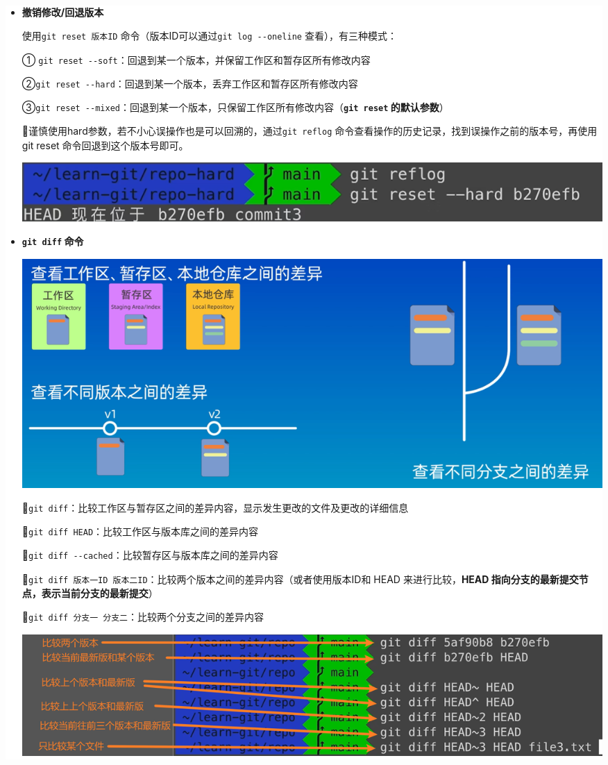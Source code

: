 - **撤销修改/回退版本**

  使用`git reset 版本ID` 命令（版本ID可以通过`git log --oneline` 查看），有三种模式：

  ① `git reset --soft`：回退到某一个版本，并保留工作区和暂存区所有修改内容

  ②`git reset --hard`：回退到某一个版本，丢弃工作区和暂存区所有修改内容

  ③`git reset --mixed`：回退到某一个版本，只保留工作区所有修改内容（**`git reset` 的默认参数**）

  🌰谨慎使用hard参数，若不小心误操作也是可以回溯的，通过`git reflog` 命令查看操作的历史记录，找到误操作之前的版本号，再使用git reset 命令回退到这个版本号即可。

  ![image-20230621101326484](Git入门.assets/image-20230621101326484.png)

- **`git diff` 命令**

  ![image-20230621101625583](Git入门.assets/image-20230621101625583.png)

  🌰`git diff`：比较工作区与暂存区之间的差异内容，显示发生更改的文件及更改的详细信息

  🌰`git diff HEAD`：比较工作区与版本库之间的差异内容

  🌰`git diff --cached`：比较暂存区与版本库之间的差异内容

  🌰`git diff 版本一ID 版本二ID`：比较两个版本之间的差异内容（或者使用版本ID和 HEAD 来进行比较，**HEAD 指向分支的最新提交节点，表示当前分支的最新提交**）

  🌰`git diff 分支一 分支二`：比较两个分支之间的差异内容

  ![image-20230621103117002](Git入门.assets/image-20230621103117002.png)
